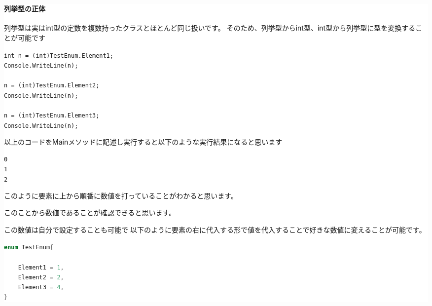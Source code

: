 #### 列挙型の正体

列挙型は実はint型の定数を複数持ったクラスとほとんど同じ扱いです。
そのため、列挙型からint型、int型から列挙型に型を変換することが可能です



```
int n = (int)TestEnum.Element1;
Console.WriteLine(n);

n = (int)TestEnum.Element2;
Console.WriteLine(n);

n = (int)TestEnum.Element3;
Console.WriteLine(n);
```


以上のコードをMainメソッドに記述し実行すると以下のような実行結果になると思います

```
0
1
2
```

このように要素に上から順番に数値を打っていることがわかると思います。

このことから数値であることが確認できると思います。

この数値は自分で設定することも可能で
以下のように要素の右に代入する形で値を代入することで好きな数値に変えることが可能です。
```cs
enum TestEnum{

    Element1 = 1,
    Element2 = 2,
    Element3 = 4,
}

```